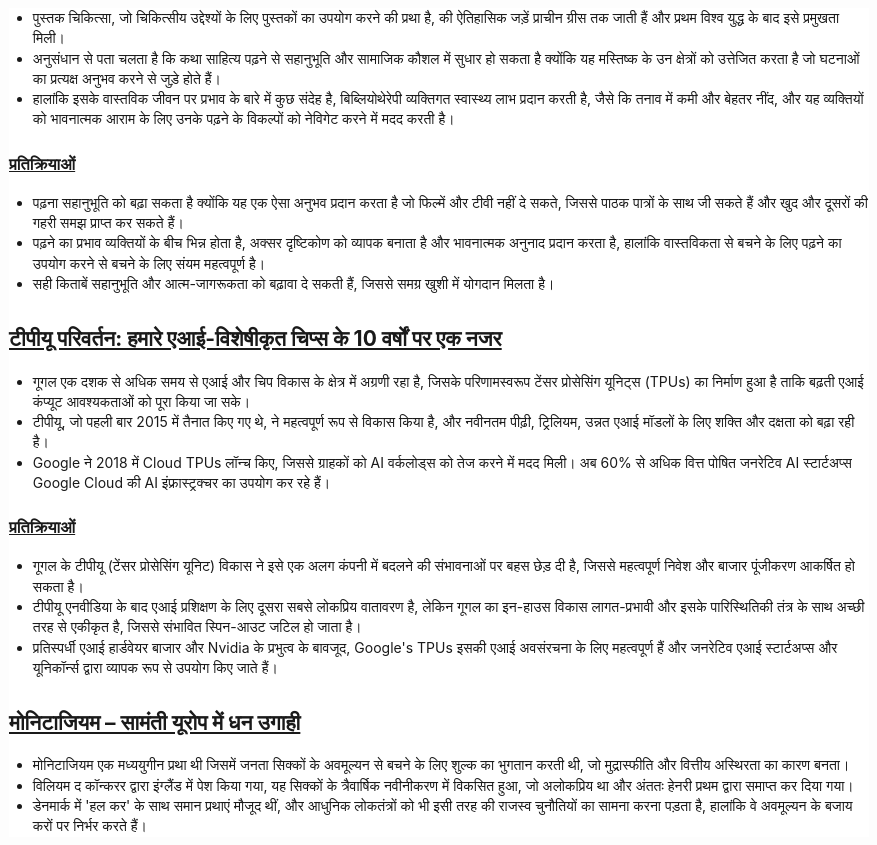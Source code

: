 - पुस्तक चिकित्सा, जो चिकित्सीय उद्देश्यों के लिए पुस्तकों का उपयोग करने की प्रथा है, की ऐतिहासिक जड़ें प्राचीन ग्रीस तक जाती हैं और प्रथम विश्व युद्ध के बाद इसे प्रमुखता मिली।
- अनुसंधान से पता चलता है कि कथा साहित्य पढ़ने से सहानुभूति और सामाजिक कौशल में सुधार हो सकता है क्योंकि यह मस्तिष्क के उन क्षेत्रों को उत्तेजित करता है जो घटनाओं का प्रत्यक्ष अनुभव करने से जुड़े होते हैं।
- हालांकि इसके वास्तविक जीवन पर प्रभाव के बारे में कुछ संदेह है, बिब्लियोथेरेपी व्यक्तिगत स्वास्थ्य लाभ प्रदान करती है, जैसे कि तनाव में कमी और बेहतर नींद, और यह व्यक्तियों को भावनात्मक आराम के लिए उनके पढ़ने के विकल्पों को नेविगेट करने में मदद करती है।

### [प्रतिक्रियाओं](https://news.ycombinator.com/item?id=41149974)

- पढ़ना सहानुभूति को बढ़ा सकता है क्योंकि यह एक ऐसा अनुभव प्रदान करता है जो फिल्में और टीवी नहीं दे सकते, जिससे पाठक पात्रों के साथ जी सकते हैं और खुद और दूसरों की गहरी समझ प्राप्त कर सकते हैं।
- पढ़ने का प्रभाव व्यक्तियों के बीच भिन्न होता है, अक्सर दृष्टिकोण को व्यापक बनाता है और भावनात्मक अनुनाद प्रदान करता है, हालांकि वास्तविकता से बचने के लिए पढ़ने का उपयोग करने से बचने के लिए संयम महत्वपूर्ण है।
- सही किताबें सहानुभूति और आत्म-जागरूकता को बढ़ावा दे सकती हैं, जिससे समग्र खुशी में योगदान मिलता है।

## [टीपीयू परिवर्तन: हमारे एआई-विशेषीकृत चिप्स के 10 वर्षों पर एक नजर](https://cloud.google.com/blog/transform/ai-specialized-chips-tpu-history-gen-ai)

- गूगल एक दशक से अधिक समय से एआई और चिप विकास के क्षेत्र में अग्रणी रहा है, जिसके परिणामस्वरूप टेंसर प्रोसेसिंग यूनिट्स (TPUs) का निर्माण हुआ है ताकि बढ़ती एआई कंप्यूट आवश्यकताओं को पूरा किया जा सके।
- टीपीयू, जो पहली बार 2015 में तैनात किए गए थे, ने महत्वपूर्ण रूप से विकास किया है, और नवीनतम पीढ़ी, ट्रिलियम, उन्नत एआई मॉडलों के लिए शक्ति और दक्षता को बढ़ा रही है।
- Google ने 2018 में Cloud TPUs लॉन्च किए, जिससे ग्राहकों को AI वर्कलोड्स को तेज करने में मदद मिली। अब 60% से अधिक वित्त पोषित जनरेटिव AI स्टार्टअप्स Google Cloud की AI इंफ्रास्ट्रक्चर का उपयोग कर रहे हैं।

### [प्रतिक्रियाओं](https://news.ycombinator.com/item?id=41148532)

- गूगल के टीपीयू (टेंसर प्रोसेसिंग यूनिट) विकास ने इसे एक अलग कंपनी में बदलने की संभावनाओं पर बहस छेड़ दी है, जिससे महत्वपूर्ण निवेश और बाजार पूंजीकरण आकर्षित हो सकता है।
- टीपीयू एनवीडिया के बाद एआई प्रशिक्षण के लिए दूसरा सबसे लोकप्रिय वातावरण है, लेकिन गूगल का इन-हाउस विकास लागत-प्रभावी और इसके पारिस्थितिकी तंत्र के साथ अच्छी तरह से एकीकृत है, जिससे संभावित स्पिन-आउट जटिल हो जाता है।
- प्रतिस्पर्धी एआई हार्डवेयर बाजार और Nvidia के प्रभुत्व के बावजूद, Google's TPUs इसकी एआई अवसंरचना के लिए महत्वपूर्ण हैं और जनरेटिव एआई स्टार्टअप्स और यूनिकॉर्न्स द्वारा व्यापक रूप से उपयोग किए जाते हैं।

## [मोनिटाजियम – सामंती यूरोप में धन उगाही](http://jpkoning.blogspot.com/2024/05/monetagium.html)

- मोनिटाजियम एक मध्ययुगीन प्रथा थी जिसमें जनता सिक्कों के अवमूल्यन से बचने के लिए शुल्क का भुगतान करती थी, जो मुद्रास्फीति और वित्तीय अस्थिरता का कारण बनता।
- विलियम द कॉन्करर द्वारा इंग्लैंड में पेश किया गया, यह सिक्कों के त्रैवार्षिक नवीनीकरण में विकसित हुआ, जो अलोकप्रिय था और अंततः हेनरी प्रथम द्वारा समाप्त कर दिया गया।
- डेनमार्क में 'हल कर' के साथ समान प्रथाएं मौजूद थीं, और आधुनिक लोकतंत्रों को भी इसी तरह की राजस्व चुनौतियों का सामना करना पड़ता है, हालांकि वे अवमूल्यन के बजाय करों पर निर्भर करते हैं।
